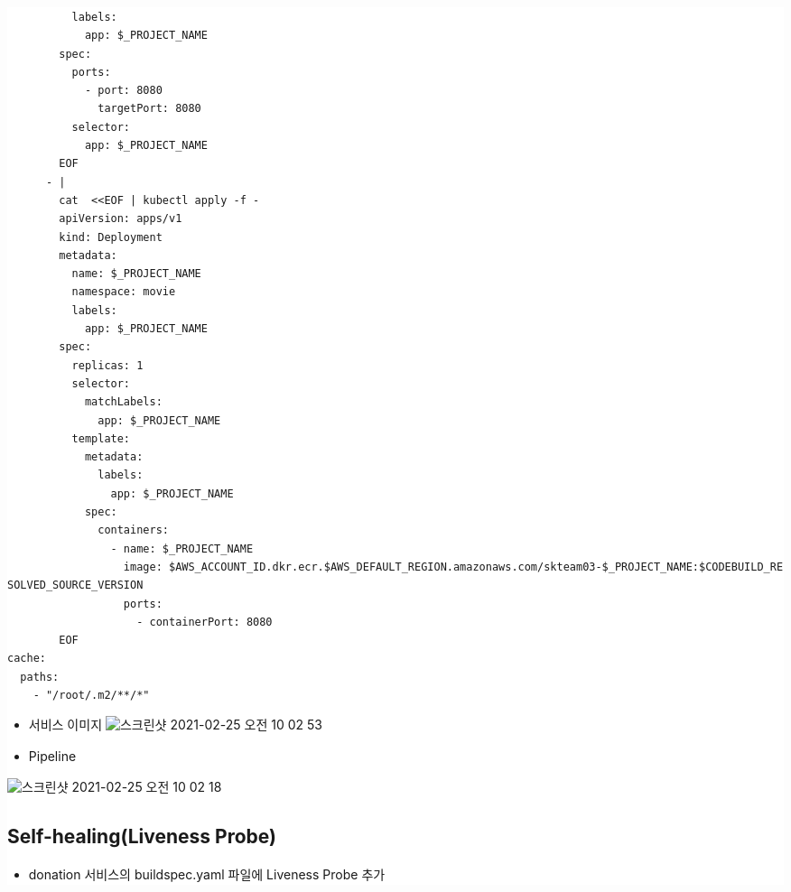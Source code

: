 ```
          labels:
            app: $_PROJECT_NAME
        spec:
          ports:
            - port: 8080
              targetPort: 8080
          selector:
            app: $_PROJECT_NAME
        EOF
      - |
        cat  <<EOF | kubectl apply -f -
        apiVersion: apps/v1
        kind: Deployment
        metadata:
          name: $_PROJECT_NAME
          namespace: movie
          labels:
            app: $_PROJECT_NAME
        spec:
          replicas: 1
          selector:
            matchLabels:
              app: $_PROJECT_NAME
          template:
            metadata:
              labels:
                app: $_PROJECT_NAME
            spec:
              containers:
                - name: $_PROJECT_NAME
                  image: $AWS_ACCOUNT_ID.dkr.ecr.$AWS_DEFAULT_REGION.amazonaws.com/skteam03-$_PROJECT_NAME:$CODEBUILD_RESOLVED_SOURCE_VERSION
                  ports:
                    - containerPort: 8080
        EOF
cache:
  paths:
    - "/root/.m2/**/*"
```

- 서비스 이미지
![스크린샷 2021-02-25 오전 10 02 53](https://user-images.githubusercontent.com/60732832/109087614-23b43100-7751-11eb-81a9-93d6086b7c61.png)

- Pipeline

![스크린샷 2021-02-25 오전 10 02 18](https://user-images.githubusercontent.com/60732832/109087424-c7e9a800-7750-11eb-9448-f49ffa94ac6c.png)


## Self-healing(Liveness Probe)

- donation 서비스의 buildspec.yaml 파일에 Liveness Probe 추가
